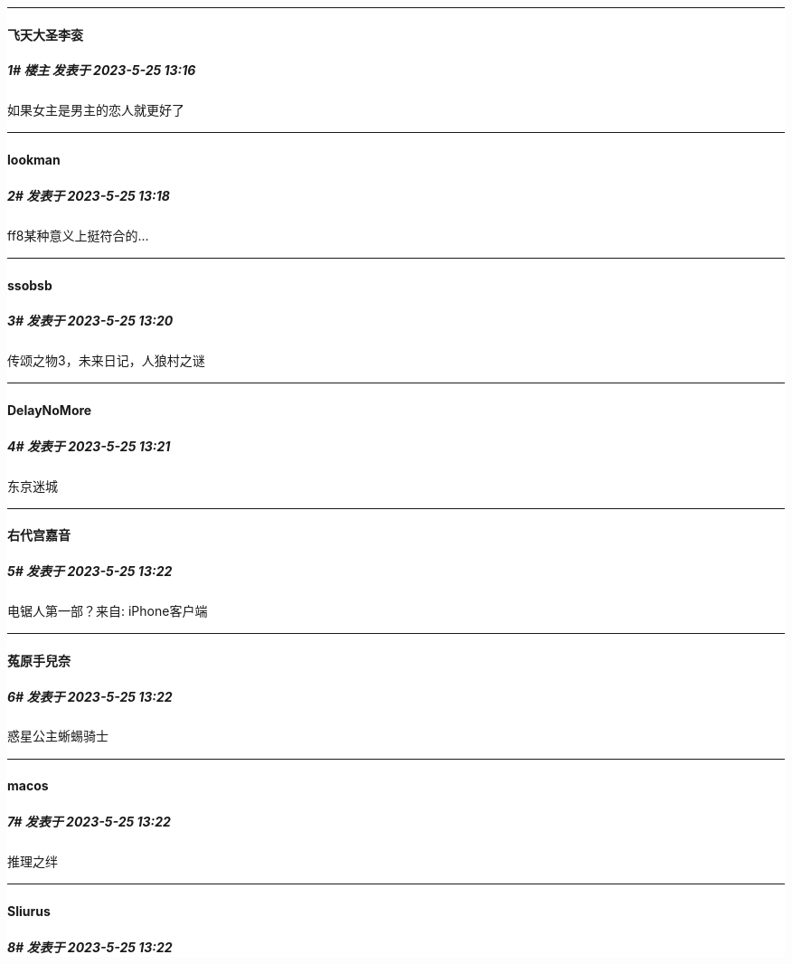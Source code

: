 
*****

####  飞天大圣李衮  
##### 1#       楼主       发表于 2023-5-25 13:16

如果女主是男主的恋人就更好了

*****

####  lookman  
##### 2#       发表于 2023-5-25 13:18

ff8某种意义上挺符合的...

*****

####  ssobsb  
##### 3#       发表于 2023-5-25 13:20

传颂之物3，未来日记，人狼村之谜

*****

####  DelayNoMore  
##### 4#       发表于 2023-5-25 13:21

东京迷城

*****

####  右代宫嘉音  
##### 5#       发表于 2023-5-25 13:22

电锯人第一部？来自: iPhone客户端

*****

####  菟原手兒奈  
##### 6#       发表于 2023-5-25 13:22

惑星公主蜥蜴骑士

*****

####  macos  
##### 7#       发表于 2023-5-25 13:22

推理之绊

*****

####  Sliurus  
##### 8#       发表于 2023-5-25 13:22
